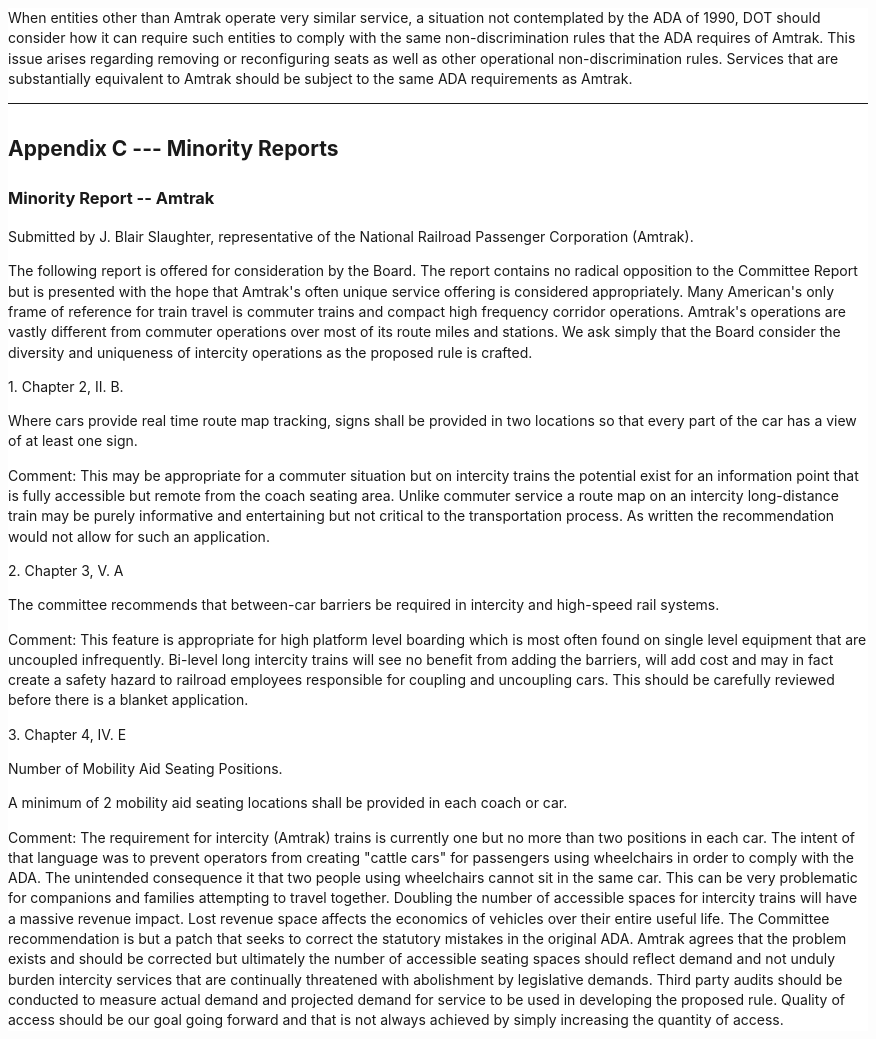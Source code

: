 When entities other than Amtrak operate very similar service, a situation not contemplated by the ADA of 1990, DOT should consider how it can require such entities to comply with the same non-discrimination rules that the ADA requires of Amtrak.  This issue arises regarding removing or reconfiguring seats as well as other operational non-discrimination rules.  Services that are substantially equivalent to Amtrak should be subject to the same ADA requirements as Amtrak.

* * * * *

Appendix C --- Minority Reports
-----------------------------

### Minority Report -- Amtrak

Submitted by J. Blair Slaughter, representative of the National Railroad Passenger Corporation (Amtrak).

The following report is offered for consideration by the Board.  The report contains no radical opposition to the Committee Report but is presented with the hope that Amtrak's often unique service offering is considered appropriately.  Many American's only frame of reference for train travel is commuter trains and compact high frequency corridor operations.  Amtrak's operations are vastly different from commuter operations over most of its route miles and stations.  We ask simply that the Board consider the diversity and uniqueness of intercity operations as the proposed rule is crafted.

1\.      Chapter 2, II. B.

Where cars provide real time route map tracking, signs shall be provided in two locations so that every part of the car has a view of at least one sign.

Comment:  This may be appropriate for a commuter situation but on intercity trains the potential exist for an information point that is fully accessible but remote from the coach seating area.  Unlike commuter service a route map on an intercity long-distance train may be purely informative and entertaining but not critical to the transportation process.  As written the recommendation would not allow for such an application.

2\.      Chapter 3, V. A

The committee recommends that between-car barriers be required in intercity and high-speed rail systems.

Comment:  This feature is appropriate for high platform level boarding which is most often found on single level equipment that are uncoupled infrequently.  Bi-level long intercity trains will see no benefit from adding the barriers, will add cost and may in fact create a safety hazard to railroad employees responsible for coupling and uncoupling cars.  This should be carefully reviewed before there is a blanket application.

3\.      Chapter 4, IV. E

Number of Mobility Aid Seating Positions.

A minimum of 2 mobility aid seating locations shall be provided in each coach or car.

Comment:  The requirement for intercity (Amtrak) trains is currently one but no more than two positions in each car.  The intent of that language was to prevent operators from creating "cattle cars" for passengers using wheelchairs in order to comply with the ADA.  The unintended consequence it that two people using wheelchairs cannot sit in the same car.  This can be very problematic for companions and families attempting to travel together.  Doubling the number of accessible spaces for intercity trains will have a massive revenue impact.  Lost revenue space affects the economics of vehicles over their entire useful life.  The Committee recommendation is but a patch that seeks to correct the statutory mistakes in the original ADA.  Amtrak agrees that the problem exists and should be corrected but ultimately the number of accessible seating spaces should reflect demand and not unduly burden intercity services that are continually threatened with abolishment by legislative demands.  Third party audits should be conducted to measure actual demand and projected demand for service to be used in developing the proposed rule.  Quality of access should be our goal going forward and that is not always achieved by simply increasing the quantity of access.

